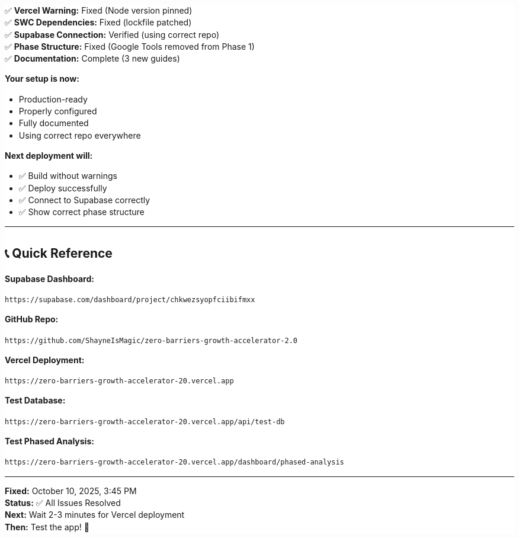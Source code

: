 ✅ **Vercel Warning:** Fixed (Node version pinned)  
✅ **SWC Dependencies:** Fixed (lockfile patched)  
✅ **Supabase Connection:** Verified (using correct repo)  
✅ **Phase Structure:** Fixed (Google Tools removed from Phase 1)  
✅ **Documentation:** Complete (3 new guides)  

**Your setup is now:**
- Production-ready
- Properly configured
- Fully documented
- Using correct repo everywhere

**Next deployment will:**
- ✅ Build without warnings
- ✅ Deploy successfully  
- ✅ Connect to Supabase correctly
- ✅ Show correct phase structure

---

## 📞 Quick Reference

**Supabase Dashboard:**
```
https://supabase.com/dashboard/project/chkwezsyopfciibifmxx
```

**GitHub Repo:**
```
https://github.com/ShayneIsMagic/zero-barriers-growth-accelerator-2.0
```

**Vercel Deployment:**
```
https://zero-barriers-growth-accelerator-20.vercel.app
```

**Test Database:**
```
https://zero-barriers-growth-accelerator-20.vercel.app/api/test-db
```

**Test Phased Analysis:**
```
https://zero-barriers-growth-accelerator-20.vercel.app/dashboard/phased-analysis
```

---

**Fixed:** October 10, 2025, 3:45 PM  
**Status:** ✅ All Issues Resolved  
**Next:** Wait 2-3 minutes for Vercel deployment  
**Then:** Test the app! 🚀

